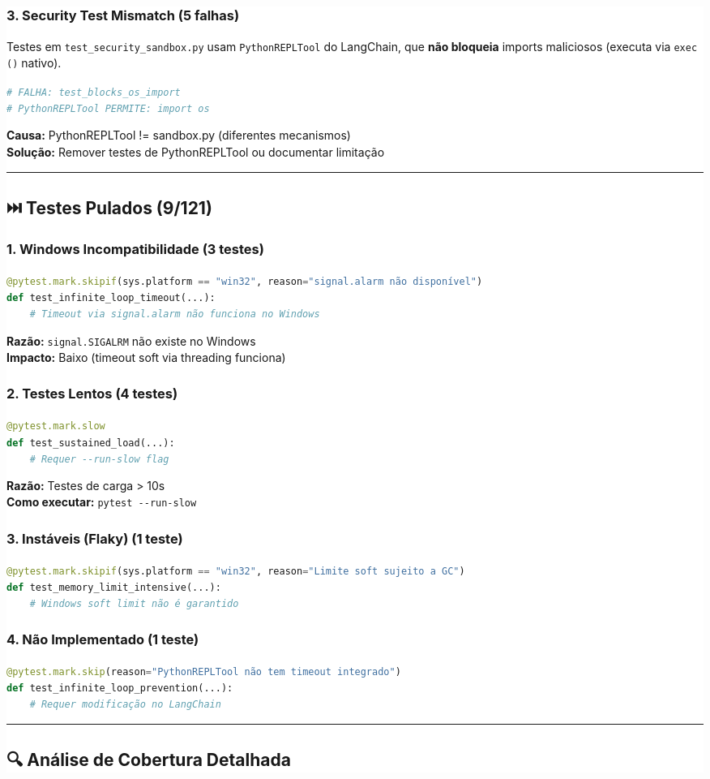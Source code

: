 ### 3. **Security Test Mismatch** (5 falhas)

Testes em `test_security_sandbox.py` usam `PythonREPLTool` do LangChain, que **não bloqueia** imports maliciosos (executa via `exec()` nativo).

```python
# FALHA: test_blocks_os_import
# PythonREPLTool PERMITE: import os
```

**Causa:** PythonREPLTool != sandbox.py (diferentes mecanismos)  
**Solução:** Remover testes de PythonREPLTool ou documentar limitação

---

## ⏭️ Testes Pulados (9/121)

### 1. **Windows Incompatibilidade** (3 testes)
```python
@pytest.mark.skipif(sys.platform == "win32", reason="signal.alarm não disponível")
def test_infinite_loop_timeout(...):
    # Timeout via signal.alarm não funciona no Windows
```

**Razão:** `signal.SIGALRM` não existe no Windows  
**Impacto:** Baixo (timeout soft via threading funciona)

### 2. **Testes Lentos** (4 testes)
```python
@pytest.mark.slow
def test_sustained_load(...):
    # Requer --run-slow flag
```

**Razão:** Testes de carga > 10s  
**Como executar:** `pytest --run-slow`

### 3. **Instáveis (Flaky)** (1 teste)
```python
@pytest.mark.skipif(sys.platform == "win32", reason="Limite soft sujeito a GC")
def test_memory_limit_intensive(...):
    # Windows soft limit não é garantido
```

### 4. **Não Implementado** (1 teste)
```python
@pytest.mark.skip(reason="PythonREPLTool não tem timeout integrado")
def test_infinite_loop_prevention(...):
    # Requer modificação no LangChain
```

---

## 🔍 Análise de Cobertura Detalhada

